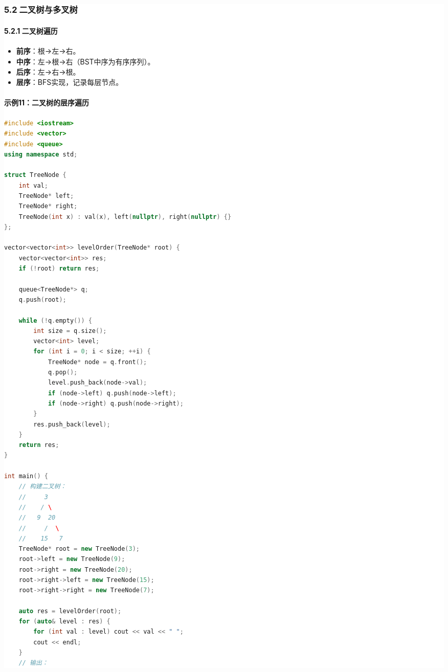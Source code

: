 
### **5.2 二叉树与多叉树**  
#### **5.2.1 二叉树遍历**  
- **前序**：根→左→右。  
- **中序**：左→根→右（BST中序为有序序列）。  
- **后序**：左→右→根。  
- **层序**：BFS实现，记录每层节点。  


#### **示例11：二叉树的层序遍历**  
```cpp
#include <iostream>
#include <vector>
#include <queue>
using namespace std;

struct TreeNode {
    int val;
    TreeNode* left;
    TreeNode* right;
    TreeNode(int x) : val(x), left(nullptr), right(nullptr) {}
};

vector<vector<int>> levelOrder(TreeNode* root) {
    vector<vector<int>> res;
    if (!root) return res;

    queue<TreeNode*> q;
    q.push(root);

    while (!q.empty()) {
        int size = q.size();
        vector<int> level;
        for (int i = 0; i < size; ++i) {
            TreeNode* node = q.front();
            q.pop();
            level.push_back(node->val);
            if (node->left) q.push(node->left);
            if (node->right) q.push(node->right);
        }
        res.push_back(level);
    }
    return res;
}

int main() {
    // 构建二叉树：
    //     3
    //    / \
    //   9  20
    //     /  \
    //    15   7
    TreeNode* root = new TreeNode(3);
    root->left = new TreeNode(9);
    root->right = new TreeNode(20);
    root->right->left = new TreeNode(15);
    root->right->right = new TreeNode(7);

    auto res = levelOrder(root);
    for (auto& level : res) {
        for (int val : level) cout << val << " ";
        cout << endl;
    }
    // 输出：
```